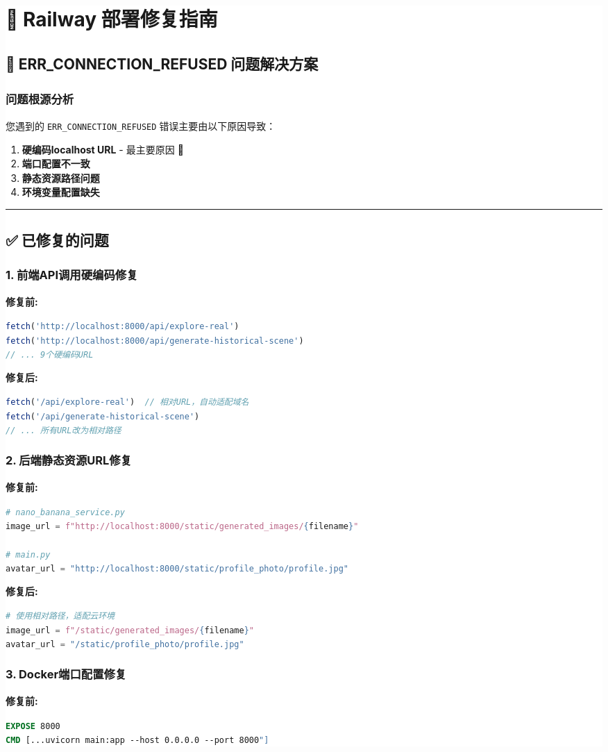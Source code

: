 # 🚄 Railway 部署修复指南

## 🚨 ERR_CONNECTION_REFUSED 问题解决方案

### 问题根源分析
您遇到的 `ERR_CONNECTION_REFUSED` 错误主要由以下原因导致：

1. **硬编码localhost URL** - 最主要原因 🎯
2. **端口配置不一致** 
3. **静态资源路径问题**
4. **环境变量配置缺失**

---

## ✅ 已修复的问题

### 1. 前端API调用硬编码修复
**修复前:**
```javascript
fetch('http://localhost:8000/api/explore-real')
fetch('http://localhost:8000/api/generate-historical-scene')
// ... 9个硬编码URL
```

**修复后:**
```javascript  
fetch('/api/explore-real')  // 相对URL，自动适配域名
fetch('/api/generate-historical-scene')
// ... 所有URL改为相对路径
```

### 2. 后端静态资源URL修复
**修复前:**
```python
# nano_banana_service.py
image_url = f"http://localhost:8000/static/generated_images/{filename}"

# main.py  
avatar_url = "http://localhost:8000/static/profile_photo/profile.jpg"
```

**修复后:**
```python
# 使用相对路径，适配云环境
image_url = f"/static/generated_images/{filename}"
avatar_url = "/static/profile_photo/profile.jpg" 
```

### 3. Docker端口配置修复
**修复前:**
```dockerfile
EXPOSE 8000
CMD [...uvicorn main:app --host 0.0.0.0 --port 8000"]
```
